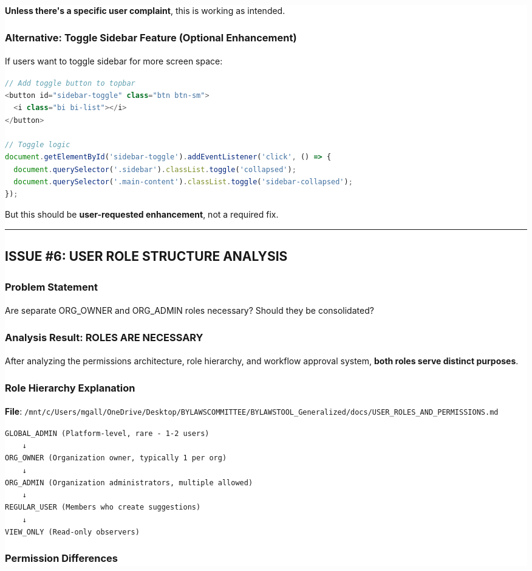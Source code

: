 **Unless there's a specific user complaint**, this is working as intended.

### Alternative: Toggle Sidebar Feature (Optional Enhancement)

If users want to toggle sidebar for more screen space:

```javascript
// Add toggle button to topbar
<button id="sidebar-toggle" class="btn btn-sm">
  <i class="bi bi-list"></i>
</button>

// Toggle logic
document.getElementById('sidebar-toggle').addEventListener('click', () => {
  document.querySelector('.sidebar').classList.toggle('collapsed');
  document.querySelector('.main-content').classList.toggle('sidebar-collapsed');
});
```

But this should be **user-requested enhancement**, not a required fix.

---

## ISSUE #6: USER ROLE STRUCTURE ANALYSIS

### Problem Statement

Are separate ORG_OWNER and ORG_ADMIN roles necessary? Should they be consolidated?

### Analysis Result: **ROLES ARE NECESSARY**

After analyzing the permissions architecture, role hierarchy, and workflow approval system, **both roles serve distinct purposes**.

### Role Hierarchy Explanation

**File**: `/mnt/c/Users/mgall/OneDrive/Desktop/BYLAWSCOMMITTEE/BYLAWSTOOL_Generalized/docs/USER_ROLES_AND_PERMISSIONS.md`

```
GLOBAL_ADMIN (Platform-level, rare - 1-2 users)
    ↓
ORG_OWNER (Organization owner, typically 1 per org)
    ↓
ORG_ADMIN (Organization administrators, multiple allowed)
    ↓
REGULAR_USER (Members who create suggestions)
    ↓
VIEW_ONLY (Read-only observers)
```

### Permission Differences
